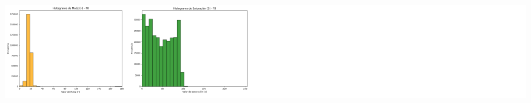   <img src="graphs_images/F8_hue.png" alt="F8 Hue" width="200"/>
  <img src="graphs_images/F8_saturation.png" alt="F8 Saturation" width="200"/>